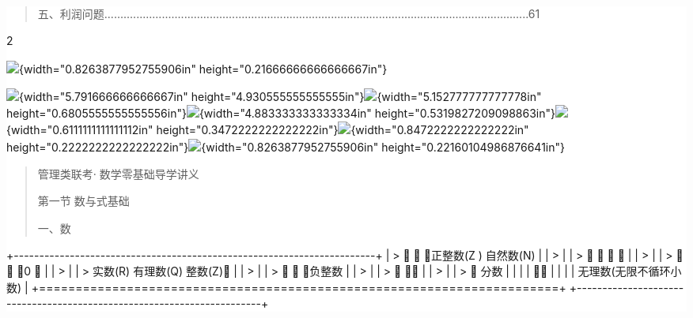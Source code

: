 > 五、利润问题\...\...\...\...\...\...\...\...\...\...\...\...\...\...\...\...\...\...\...\...\...\...\...\...\...\...\...\...\...\...\...\...\...\...\...\...\...\...\...\...\...\...\...\....61

2

![](media/image2.png){width="0.8263877952755906in"
height="0.21666666666666667in"}

![](media/image3.png){width="5.791666666666667in"
height="4.930555555555555in"}![](media/image4.png){width="5.152777777777778in"
height="0.6805555555555556in"}![](media/image5.png){width="4.883333333333334in"
height="0.5319827209098863in"}![](media/image6.png){width="0.6111111111111112in"
height="0.3472222222222222in"}![](media/image7.png){width="0.8472222222222222in"
height="0.2222222222222222in"}![](media/image2.png){width="0.8263877952755906in"
height="0.22160104986876641in"}

> 管理类联考· 数学零基础导学讲义
>
> 第一节 数与式基础
>
> 一、数

+-----------------------------------------------------------------------+
| >   正整数(Z ) 自然数(N)                                           |
| >                                                                     |
| >                                                                 |
| >                                                                     |
| >   0                                                             |
| >                                                                     |
| > 实数(R) 有理数(Q) 整数(Z)                                          |
| >                                                                     |
| >   负整数                                                         |
| >                                                                     |
| >                                                                  |
| >                                                                     |
| >  分数                                                              |
|                                                                       |
|                                                                     |
|                                                                       |
| 无理数(无限不循环小数)                                                |
+=======================================================================+
+-----------------------------------------------------------------------+
